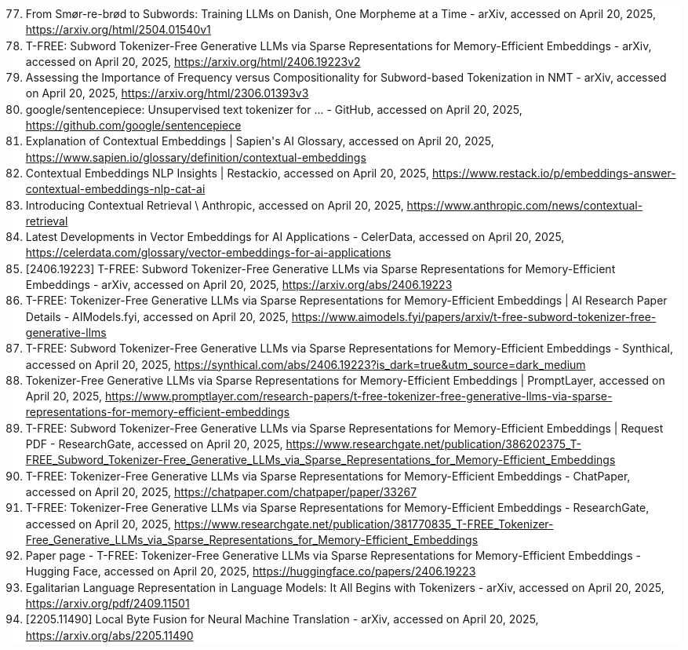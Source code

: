 77. From Smør-re-brød to Subwords: Training LLMs on Danish, One Morpheme at a Time - arXiv, accessed on April 20, 2025, https://arxiv.org/html/2504.01540v1
78. T-FREE: Subword Tokenizer-Free Generative LLMs via Sparse Representations for Memory-Efficient Embeddings - arXiv, accessed on April 20, 2025, https://arxiv.org/html/2406.19223v2
79. Assessing the Importance of Frequency versus Compositionality for Subword-based Tokenization in NMT - arXiv, accessed on April 20, 2025, https://arxiv.org/html/2306.01393v3
80. google/sentencepiece: Unsupervised text tokenizer for ... - GitHub, accessed on April 20, 2025, https://github.com/google/sentencepiece
81. Explanation of Contextual Embeddings | Sapien's AI Glossary, accessed on April 20, 2025, https://www.sapien.io/glossary/definition/contextual-embeddings
82. Contextual Embeddings NLP Insights | Restackio, accessed on April 20, 2025, https://www.restack.io/p/embeddings-answer-contextual-embeddings-nlp-cat-ai
83. Introducing Contextual Retrieval \ Anthropic, accessed on April 20, 2025, https://www.anthropic.com/news/contextual-retrieval
84. Latest Developments in Vector Embeddings for AI Applications - CelerData, accessed on April 20, 2025, https://celerdata.com/glossary/vector-embeddings-for-ai-applications
85. [2406.19223] T-FREE: Subword Tokenizer-Free Generative LLMs via Sparse Representations for Memory-Efficient Embeddings - arXiv, accessed on April 20, 2025, https://arxiv.org/abs/2406.19223
86. T-FREE: Tokenizer-Free Generative LLMs via Sparse Representations for Memory-Efficient Embeddings | AI Research Paper Details - AIModels.fyi, accessed on April 20, 2025, https://www.aimodels.fyi/papers/arxiv/t-free-subword-tokenizer-free-generative-llms
87. T-FREE: Subword Tokenizer-Free Generative LLMs via Sparse Representations for Memory-Efficient Embeddings - Synthical, accessed on April 20, 2025, https://synthical.com/abs/2406.19223?is_dark=true&utm_source=dark_medium
88. Tokenizer-Free Generative LLMs via Sparse Representations for Memory-Efficient Embeddings | PromptLayer, accessed on April 20, 2025, https://www.promptlayer.com/research-papers/t-free-tokenizer-free-generative-llms-via-sparse-representations-for-memory-efficient-embeddings
89. T-FREE: Subword Tokenizer-Free Generative LLMs via Sparse Representations for Memory-Efficient Embeddings | Request PDF - ResearchGate, accessed on April 20, 2025, https://www.researchgate.net/publication/386202375_T-FREE_Subword_Tokenizer-Free_Generative_LLMs_via_Sparse_Representations_for_Memory-Efficient_Embeddings
90. T-FREE: Tokenizer-Free Generative LLMs via Sparse Representations for Memory-Efficient Embeddings - ChatPaper, accessed on April 20, 2025, https://chatpaper.com/chatpaper/paper/33267
91. T-FREE: Tokenizer-Free Generative LLMs via Sparse Representations for Memory-Efficient Embeddings - ResearchGate, accessed on April 20, 2025, https://www.researchgate.net/publication/381770835_T-FREE_Tokenizer-Free_Generative_LLMs_via_Sparse_Representations_for_Memory-Efficient_Embeddings
92. Paper page - T-FREE: Tokenizer-Free Generative LLMs via Sparse Representations for Memory-Efficient Embeddings - Hugging Face, accessed on April 20, 2025, https://huggingface.co/papers/2406.19223
93. Egalitarian Language Representation in Language Models: It All Begins with Tokenizers - arXiv, accessed on April 20, 2025, https://arxiv.org/pdf/2409.11501
94. [2205.11490] Local Byte Fusion for Neural Machine Translation - arXiv, accessed on April 20, 2025, https://arxiv.org/abs/2205.11490
